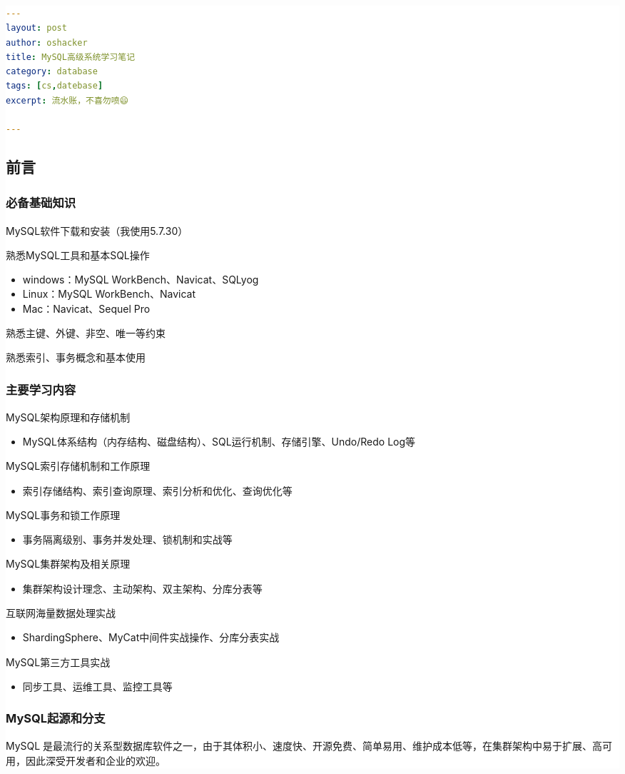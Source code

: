 ```yaml
---
layout: post 
author: oshacker
title: MySQL高级系统学习笔记
category: database
tags: [cs,datebase]
excerpt: 流水账，不喜勿喷😄

---
```


## 前言

### 必备基础知识

MySQL软件下载和安装（我使用5.7.30）

熟悉MySQL工具和基本SQL操作

+ windows：MySQL WorkBench、Navicat、SQLyog
+ Linux：MySQL WorkBench、Navicat
+ Mac：Navicat、Sequel Pro

熟悉主键、外键、非空、唯一等约束

熟悉索引、事务概念和基本使用

### 主要学习内容

MySQL架构原理和存储机制

+ MySQL体系结构（内存结构、磁盘结构）、SQL运行机制、存储引擎、Undo/Redo Log等

MySQL索引存储机制和工作原理

+ 索引存储结构、索引查询原理、索引分析和优化、查询优化等

MySQL事务和锁工作原理

+ 事务隔离级别、事务并发处理、锁机制和实战等

MySQL集群架构及相关原理

+ 集群架构设计理念、主动架构、双主架构、分库分表等

互联网海量数据处理实战

+ ShardingSphere、MyCat中间件实战操作、分库分表实战

MySQL第三方工具实战

+ 同步工具、运维工具、监控工具等

### MySQL起源和分支

MySQL 是最流行的关系型数据库软件之一，由于其体积小、速度快、开源免费、简单易用、维护成本低等，在集群架构中易于扩展、高可用，因此深受开发者和企业的欢迎。
